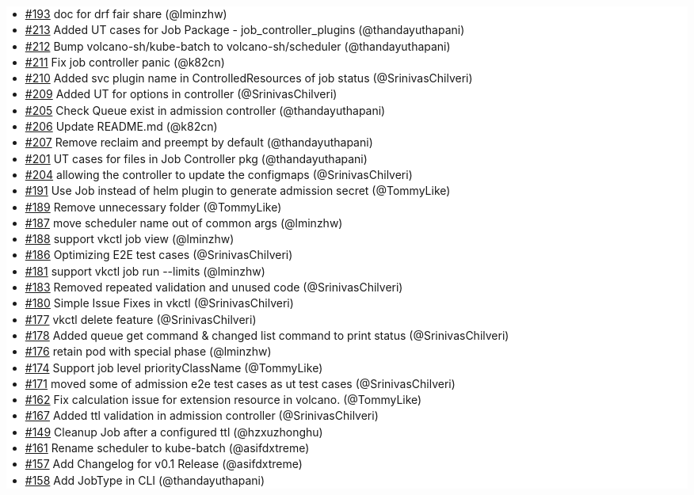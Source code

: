- [#193](https://github.com/volcano-sh/volcano/pull/193) doc for drf fair share (@lminzhw)
- [#213](https://github.com/volcano-sh/volcano/pull/213) Added UT cases for Job Package -  job_controller_plugins (@thandayuthapani)
- [#212](https://github.com/volcano-sh/volcano/pull/212) Bump volcano-sh/kube-batch to volcano-sh/scheduler (@thandayuthapani)
- [#211](https://github.com/volcano-sh/volcano/pull/211) Fix job controller panic (@k82cn)
- [#210](https://github.com/volcano-sh/volcano/pull/210) Added svc plugin name in ControlledResources of job status (@SrinivasChilveri)
- [#209](https://github.com/volcano-sh/volcano/pull/209) Added UT for options in controller (@SrinivasChilveri)
- [#205](https://github.com/volcano-sh/volcano/pull/205) Check Queue exist in admission controller (@thandayuthapani)
- [#206](https://github.com/volcano-sh/volcano/pull/206) Update README.md (@k82cn)
- [#207](https://github.com/volcano-sh/volcano/pull/207) Remove reclaim and preempt by default (@thandayuthapani)
- [#201](https://github.com/volcano-sh/volcano/pull/201) UT cases for files in Job Controller pkg (@thandayuthapani)
- [#204](https://github.com/volcano-sh/volcano/pull/204) allowing the controller to update the configmaps (@SrinivasChilveri)
- [#191](https://github.com/volcano-sh/volcano/pull/191) Use Job instead of helm plugin to generate admission secret (@TommyLike)
- [#189](https://github.com/volcano-sh/volcano/pull/189) Remove unnecessary folder (@TommyLike)
- [#187](https://github.com/volcano-sh/volcano/pull/187) move scheduler name out of common args (@lminzhw)
- [#188](https://github.com/volcano-sh/volcano/pull/188) support vkctl job view (@lminzhw)
- [#186](https://github.com/volcano-sh/volcano/pull/186) Optimizing E2E test cases (@SrinivasChilveri)
- [#181](https://github.com/volcano-sh/volcano/pull/181) support vkctl job run --limits (@lminzhw)
- [#183](https://github.com/volcano-sh/volcano/pull/183) Removed repeated validation and  unused code (@SrinivasChilveri)
- [#180](https://github.com/volcano-sh/volcano/pull/180) Simple Issue Fixes in vkctl (@SrinivasChilveri)
- [#177](https://github.com/volcano-sh/volcano/pull/177) vkctl delete feature (@SrinivasChilveri)
- [#178](https://github.com/volcano-sh/volcano/pull/178) Added queue get command & changed list command to print status (@SrinivasChilveri)
- [#176](https://github.com/volcano-sh/volcano/pull/176) retain pod with special phase (@lminzhw)
- [#174](https://github.com/volcano-sh/volcano/pull/174) Support job level priorityClassName (@TommyLike)
- [#171](https://github.com/volcano-sh/volcano/pull/171) moved some of admission e2e test cases as ut test cases (@SrinivasChilveri)
- [#162](https://github.com/volcano-sh/volcano/pull/162) Fix calculation issue for extension resource in volcano. (@TommyLike)
- [#167](https://github.com/volcano-sh/volcano/pull/167) Added ttl validation in admission controller (@SrinivasChilveri)
- [#149](https://github.com/volcano-sh/volcano/pull/149) Cleanup Job after a configured ttl (@hzxuzhonghu)
- [#161](https://github.com/volcano-sh/volcano/pull/161) Rename scheduler to kube-batch (@asifdxtreme)
- [#157](https://github.com/volcano-sh/volcano/pull/157) Add Changelog for v0.1 Release (@asifdxtreme)
- [#158](https://github.com/volcano-sh/volcano/pull/158) Add JobType in CLI (@thandayuthapani)
